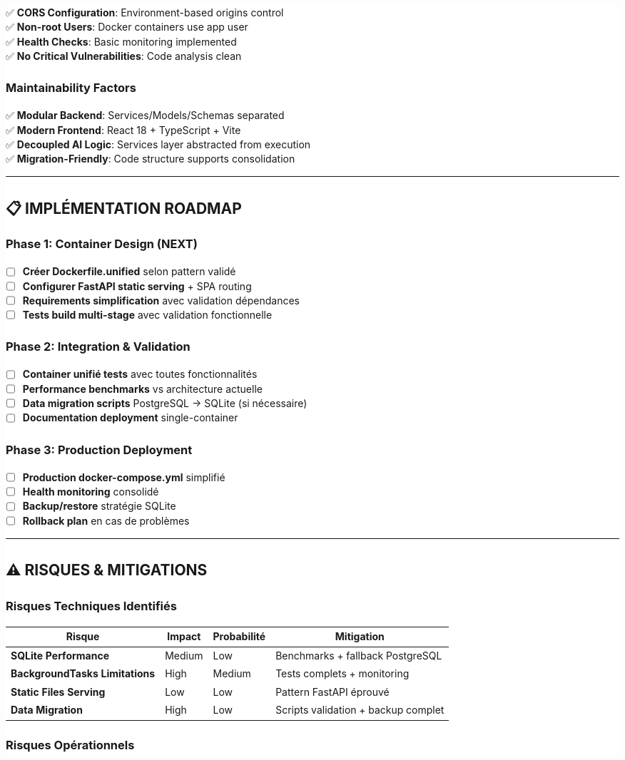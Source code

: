 ✅ **CORS Configuration**: Environment-based origins control  
✅ **Non-root Users**: Docker containers use app user  
✅ **Health Checks**: Basic monitoring implemented  
✅ **No Critical Vulnerabilities**: Code analysis clean  

### Maintainability Factors

✅ **Modular Backend**: Services/Models/Schemas separated  
✅ **Modern Frontend**: React 18 + TypeScript + Vite  
✅ **Decoupled AI Logic**: Services layer abstracted from execution  
✅ **Migration-Friendly**: Code structure supports consolidation  

---

## 📋 IMPLÉMENTATION ROADMAP

### Phase 1: Container Design (NEXT)
- [ ] **Créer Dockerfile.unified** selon pattern validé
- [ ] **Configurer FastAPI static serving** + SPA routing
- [ ] **Requirements simplification** avec validation dépendances
- [ ] **Tests build multi-stage** avec validation fonctionnelle

### Phase 2: Integration & Validation
- [ ] **Container unifié tests** avec toutes fonctionnalités
- [ ] **Performance benchmarks** vs architecture actuelle
- [ ] **Data migration scripts** PostgreSQL → SQLite (si nécessaire)
- [ ] **Documentation deployment** single-container

### Phase 3: Production Deployment
- [ ] **Production docker-compose.yml** simplifié
- [ ] **Health monitoring** consolidé
- [ ] **Backup/restore** stratégie SQLite
- [ ] **Rollback plan** en cas de problèmes

---

## ⚠️ RISQUES & MITIGATIONS

### Risques Techniques Identifiés

| Risque | Impact | Probabilité | Mitigation |
|--------|--------|-------------|------------|
| **SQLite Performance** | Medium | Low | Benchmarks + fallback PostgreSQL |
| **BackgroundTasks Limitations** | High | Medium | Tests complets + monitoring |
| **Static Files Serving** | Low | Low | Pattern FastAPI éprouvé |
| **Data Migration** | High | Low | Scripts validation + backup complet |

### Risques Opérationnels
